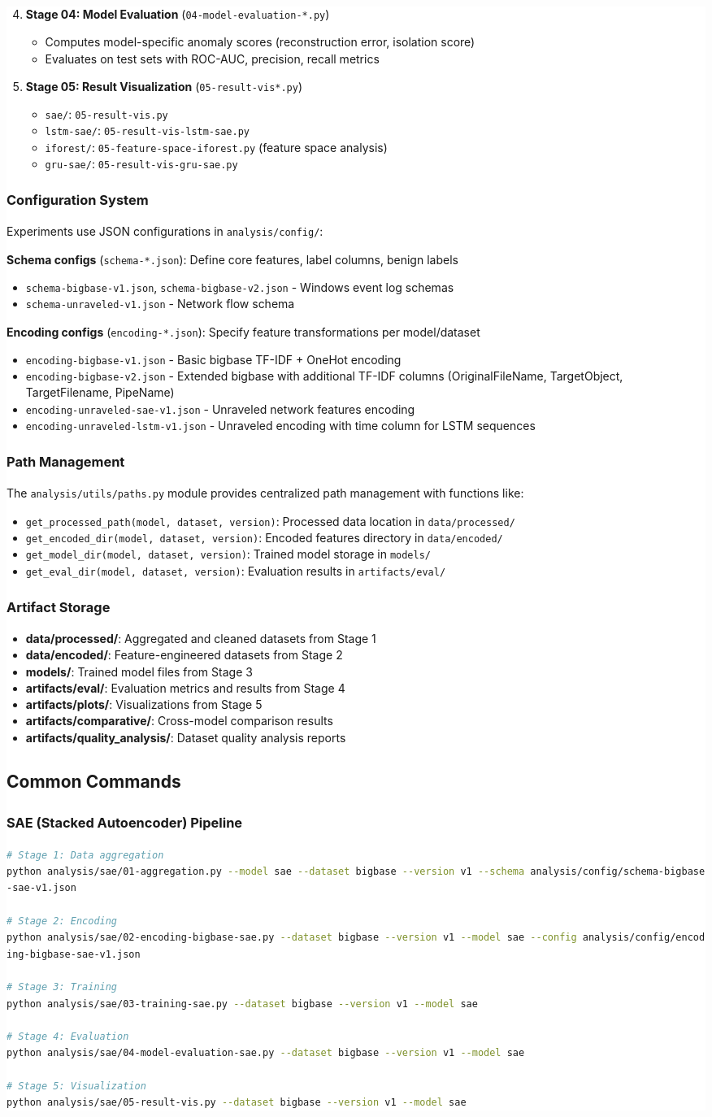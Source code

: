 4. **Stage 04: Model Evaluation** (`04-model-evaluation-*.py`)
   - Computes model-specific anomaly scores (reconstruction error, isolation score)
   - Evaluates on test sets with ROC-AUC, precision, recall metrics

5. **Stage 05: Result Visualization** (`05-result-vis*.py`)
   - `sae/`: `05-result-vis.py` 
   - `lstm-sae/`: `05-result-vis-lstm-sae.py`
   - `iforest/`: `05-feature-space-iforest.py` (feature space analysis)
   - `gru-sae/`: `05-result-vis-gru-sae.py`

### Configuration System

Experiments use JSON configurations in `analysis/config/`:

**Schema configs** (`schema-*.json`): Define core features, label columns, benign labels
- `schema-bigbase-v1.json`, `schema-bigbase-v2.json` - Windows event log schemas
- `schema-unraveled-v1.json` - Network flow schema

**Encoding configs** (`encoding-*.json`): Specify feature transformations per model/dataset
- `encoding-bigbase-v1.json` - Basic bigbase TF-IDF + OneHot encoding
- `encoding-bigbase-v2.json` - Extended bigbase with additional TF-IDF columns (OriginalFileName, TargetObject, TargetFilename, PipeName)  
- `encoding-unraveled-sae-v1.json` - Unraveled network features encoding
- `encoding-unraveled-lstm-v1.json` - Unraveled encoding with time column for LSTM sequences

### Path Management

The `analysis/utils/paths.py` module provides centralized path management with functions like:
- `get_processed_path(model, dataset, version)`: Processed data location in `data/processed/`
- `get_encoded_dir(model, dataset, version)`: Encoded features directory in `data/encoded/`
- `get_model_dir(model, dataset, version)`: Trained model storage in `models/`
- `get_eval_dir(model, dataset, version)`: Evaluation results in `artifacts/eval/`

### Artifact Storage

- **data/processed/**: Aggregated and cleaned datasets from Stage 1
- **data/encoded/**: Feature-engineered datasets from Stage 2
- **models/**: Trained model files from Stage 3
- **artifacts/eval/**: Evaluation metrics and results from Stage 4
- **artifacts/plots/**: Visualizations from Stage 5
- **artifacts/comparative/**: Cross-model comparison results
- **artifacts/quality_analysis/**: Dataset quality analysis reports

## Common Commands

### SAE (Stacked Autoencoder) Pipeline
```bash
# Stage 1: Data aggregation
python analysis/sae/01-aggregation.py --model sae --dataset bigbase --version v1 --schema analysis/config/schema-bigbase-sae-v1.json

# Stage 2: Encoding 
python analysis/sae/02-encoding-bigbase-sae.py --dataset bigbase --version v1 --model sae --config analysis/config/encoding-bigbase-sae-v1.json

# Stage 3: Training
python analysis/sae/03-training-sae.py --dataset bigbase --version v1 --model sae

# Stage 4: Evaluation
python analysis/sae/04-model-evaluation-sae.py --dataset bigbase --version v1 --model sae

# Stage 5: Visualization
python analysis/sae/05-result-vis.py --dataset bigbase --version v1 --model sae
```
